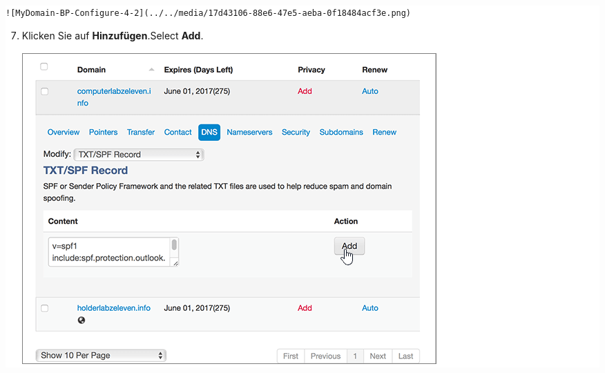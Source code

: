     ![MyDomain-BP-Configure-4-2](../../media/17d43106-88e6-47e5-aeba-0f18484acf3e.png)
  
7. <span data-ttu-id="912f4-216">Klicken Sie auf **Hinzufügen**.</span><span class="sxs-lookup"><span data-stu-id="912f4-216">Select **Add**.</span></span>
    
    ![MyDomain-BP-Configure-4-3](../../media/b3670563-b620-470c-a42b-2c77888981f8.png)
  